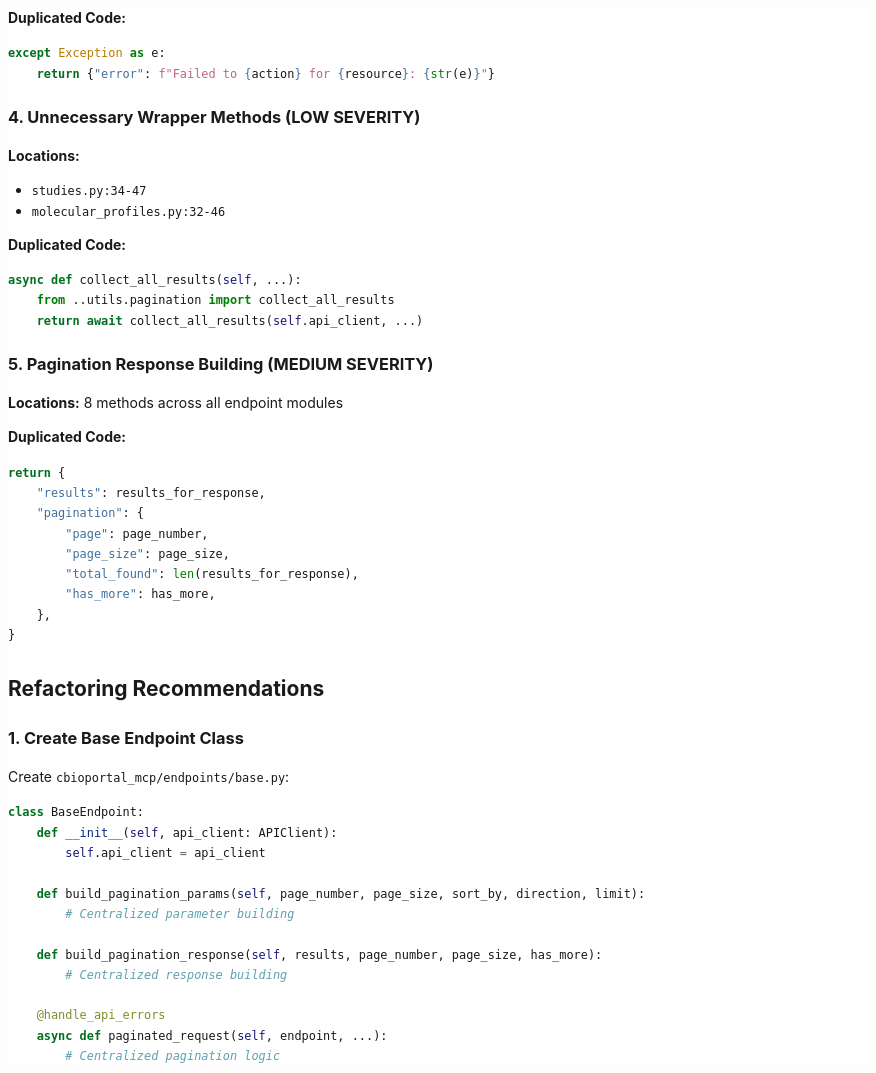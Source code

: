 **Duplicated Code:**
```python
except Exception as e:
    return {"error": f"Failed to {action} for {resource}: {str(e)}"}
```

### 4. **Unnecessary Wrapper Methods** (LOW SEVERITY)
**Locations:**
- `studies.py:34-47` 
- `molecular_profiles.py:32-46`

**Duplicated Code:**
```python
async def collect_all_results(self, ...):
    from ..utils.pagination import collect_all_results
    return await collect_all_results(self.api_client, ...)
```

### 5. **Pagination Response Building** (MEDIUM SEVERITY)
**Locations:** 8 methods across all endpoint modules

**Duplicated Code:**
```python
return {
    "results": results_for_response,
    "pagination": {
        "page": page_number,
        "page_size": page_size,
        "total_found": len(results_for_response),
        "has_more": has_more,
    },
}
```

## Refactoring Recommendations

### 1. **Create Base Endpoint Class**
Create `cbioportal_mcp/endpoints/base.py`:
```python
class BaseEndpoint:
    def __init__(self, api_client: APIClient):
        self.api_client = api_client
    
    def build_pagination_params(self, page_number, page_size, sort_by, direction, limit):
        # Centralized parameter building
    
    def build_pagination_response(self, results, page_number, page_size, has_more):
        # Centralized response building
    
    @handle_api_errors
    async def paginated_request(self, endpoint, ...):
        # Centralized pagination logic
```
